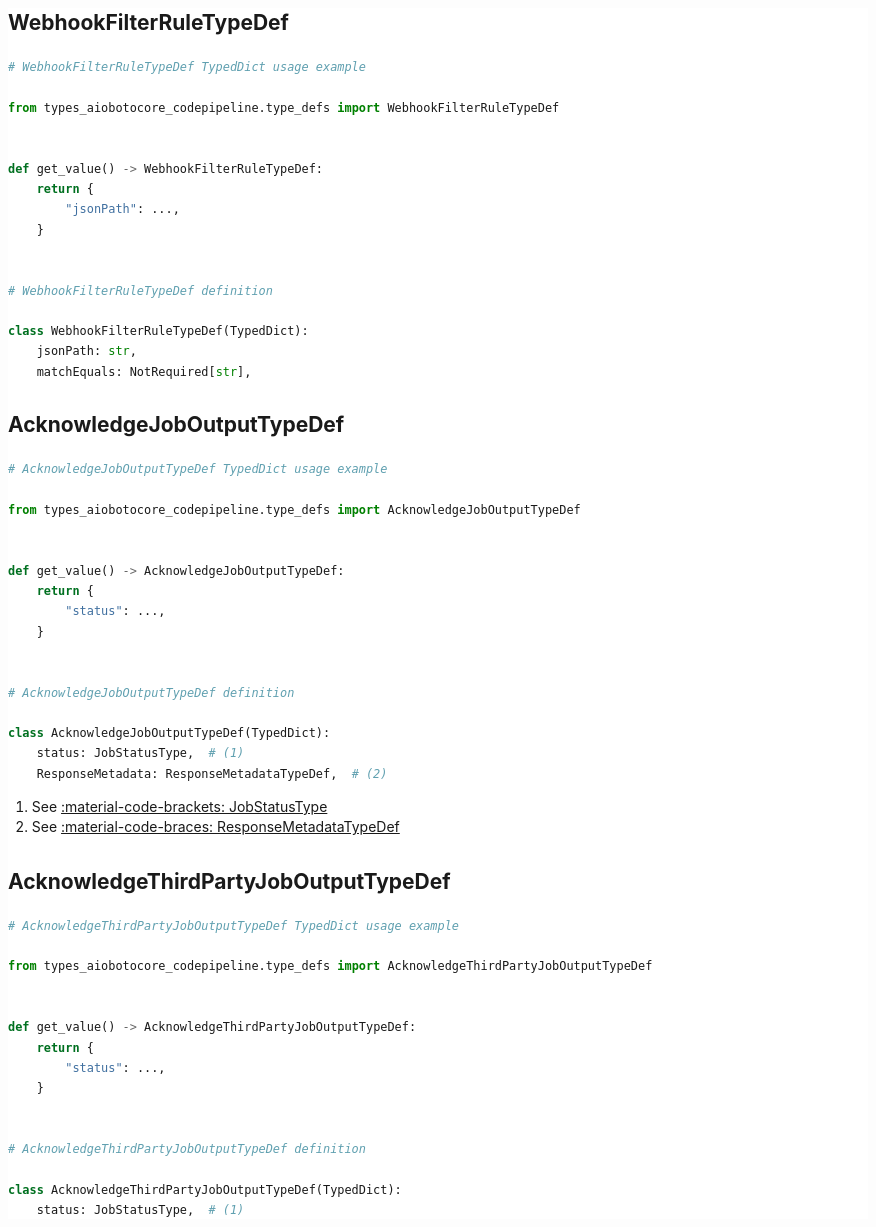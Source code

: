 
## WebhookFilterRuleTypeDef

```python
# WebhookFilterRuleTypeDef TypedDict usage example

from types_aiobotocore_codepipeline.type_defs import WebhookFilterRuleTypeDef


def get_value() -> WebhookFilterRuleTypeDef:
    return {
        "jsonPath": ...,
    }


# WebhookFilterRuleTypeDef definition

class WebhookFilterRuleTypeDef(TypedDict):
    jsonPath: str,
    matchEquals: NotRequired[str],
```


## AcknowledgeJobOutputTypeDef

```python
# AcknowledgeJobOutputTypeDef TypedDict usage example

from types_aiobotocore_codepipeline.type_defs import AcknowledgeJobOutputTypeDef


def get_value() -> AcknowledgeJobOutputTypeDef:
    return {
        "status": ...,
    }


# AcknowledgeJobOutputTypeDef definition

class AcknowledgeJobOutputTypeDef(TypedDict):
    status: JobStatusType,  # (1)
    ResponseMetadata: ResponseMetadataTypeDef,  # (2)
```

1. See [:material-code-brackets: JobStatusType](./literals.md#jobstatustype)
2. See [:material-code-braces: ResponseMetadataTypeDef](./type_defs.md#responsemetadatatypedef)

## AcknowledgeThirdPartyJobOutputTypeDef

```python
# AcknowledgeThirdPartyJobOutputTypeDef TypedDict usage example

from types_aiobotocore_codepipeline.type_defs import AcknowledgeThirdPartyJobOutputTypeDef


def get_value() -> AcknowledgeThirdPartyJobOutputTypeDef:
    return {
        "status": ...,
    }


# AcknowledgeThirdPartyJobOutputTypeDef definition

class AcknowledgeThirdPartyJobOutputTypeDef(TypedDict):
    status: JobStatusType,  # (1)
```